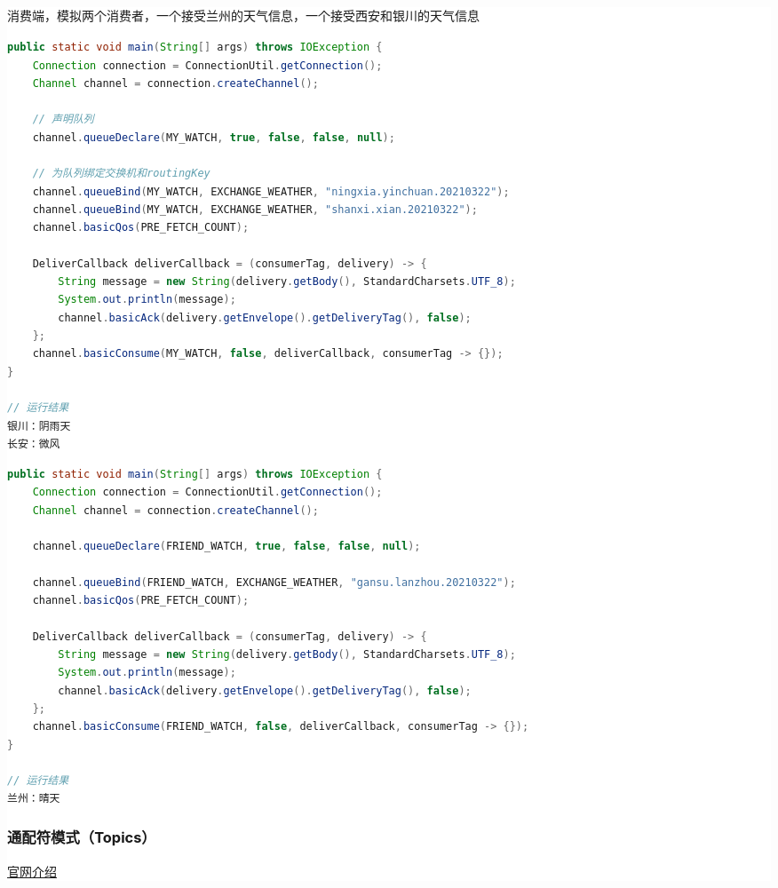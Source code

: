 消费端，模拟两个消费者，一个接受兰州的天气信息，一个接受西安和银川的天气信息

```java
public static void main(String[] args) throws IOException {
    Connection connection = ConnectionUtil.getConnection();
    Channel channel = connection.createChannel();

    // 声明队列
    channel.queueDeclare(MY_WATCH, true, false, false, null);
	
    // 为队列绑定交换机和routingKey
    channel.queueBind(MY_WATCH, EXCHANGE_WEATHER, "ningxia.yinchuan.20210322");
    channel.queueBind(MY_WATCH, EXCHANGE_WEATHER, "shanxi.xian.20210322");
    channel.basicQos(PRE_FETCH_COUNT);

    DeliverCallback deliverCallback = (consumerTag, delivery) -> {
        String message = new String(delivery.getBody(), StandardCharsets.UTF_8);
        System.out.println(message);
        channel.basicAck(delivery.getEnvelope().getDeliveryTag(), false);
    };
    channel.basicConsume(MY_WATCH, false, deliverCallback, consumerTag -> {});
}

// 运行结果
银川：阴雨天
长安：微风
```

```java
public static void main(String[] args) throws IOException {
    Connection connection = ConnectionUtil.getConnection();
    Channel channel = connection.createChannel();

    channel.queueDeclare(FRIEND_WATCH, true, false, false, null);

    channel.queueBind(FRIEND_WATCH, EXCHANGE_WEATHER, "gansu.lanzhou.20210322");
    channel.basicQos(PRE_FETCH_COUNT);

    DeliverCallback deliverCallback = (consumerTag, delivery) -> {
        String message = new String(delivery.getBody(), StandardCharsets.UTF_8);
        System.out.println(message);
        channel.basicAck(delivery.getEnvelope().getDeliveryTag(), false);
    };
    channel.basicConsume(FRIEND_WATCH, false, deliverCallback, consumerTag -> {});
}

// 运行结果
兰州：晴天
```

### 通配符模式（Topics）

[官网介绍](https://www.rabbitmq.com/tutorials/tutorial-five-java.html)

